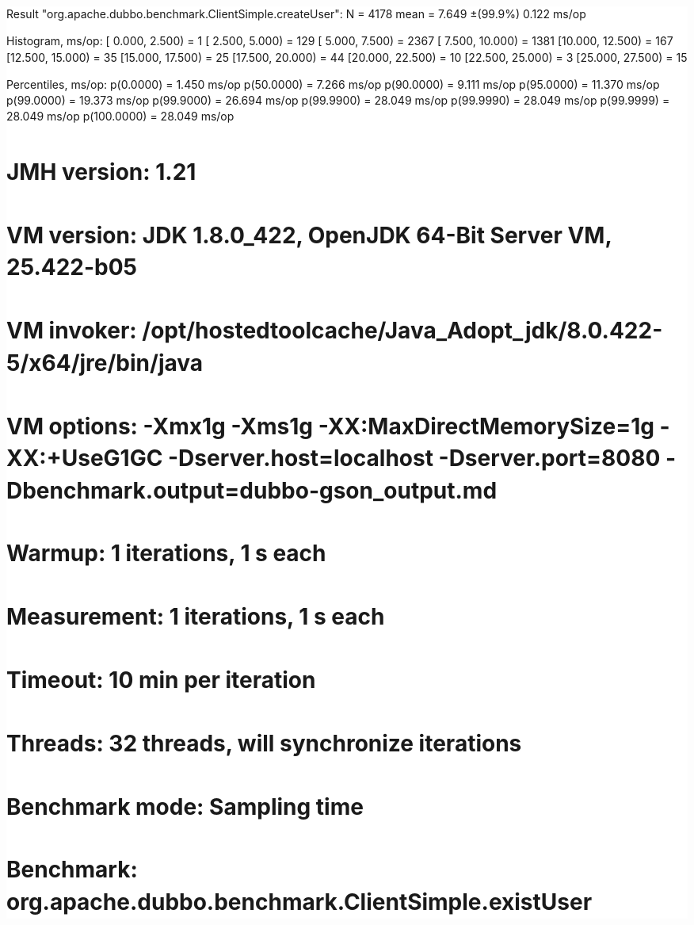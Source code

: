 

Result "org.apache.dubbo.benchmark.ClientSimple.createUser":
  N = 4178
  mean =      7.649 ±(99.9%) 0.122 ms/op

  Histogram, ms/op:
    [ 0.000,  2.500) = 1 
    [ 2.500,  5.000) = 129 
    [ 5.000,  7.500) = 2367 
    [ 7.500, 10.000) = 1381 
    [10.000, 12.500) = 167 
    [12.500, 15.000) = 35 
    [15.000, 17.500) = 25 
    [17.500, 20.000) = 44 
    [20.000, 22.500) = 10 
    [22.500, 25.000) = 3 
    [25.000, 27.500) = 15 

  Percentiles, ms/op:
      p(0.0000) =      1.450 ms/op
     p(50.0000) =      7.266 ms/op
     p(90.0000) =      9.111 ms/op
     p(95.0000) =     11.370 ms/op
     p(99.0000) =     19.373 ms/op
     p(99.9000) =     26.694 ms/op
     p(99.9900) =     28.049 ms/op
     p(99.9990) =     28.049 ms/op
     p(99.9999) =     28.049 ms/op
    p(100.0000) =     28.049 ms/op


# JMH version: 1.21
# VM version: JDK 1.8.0_422, OpenJDK 64-Bit Server VM, 25.422-b05
# VM invoker: /opt/hostedtoolcache/Java_Adopt_jdk/8.0.422-5/x64/jre/bin/java
# VM options: -Xmx1g -Xms1g -XX:MaxDirectMemorySize=1g -XX:+UseG1GC -Dserver.host=localhost -Dserver.port=8080 -Dbenchmark.output=dubbo-gson_output.md
# Warmup: 1 iterations, 1 s each
# Measurement: 1 iterations, 1 s each
# Timeout: 10 min per iteration
# Threads: 32 threads, will synchronize iterations
# Benchmark mode: Sampling time
# Benchmark: org.apache.dubbo.benchmark.ClientSimple.existUser
